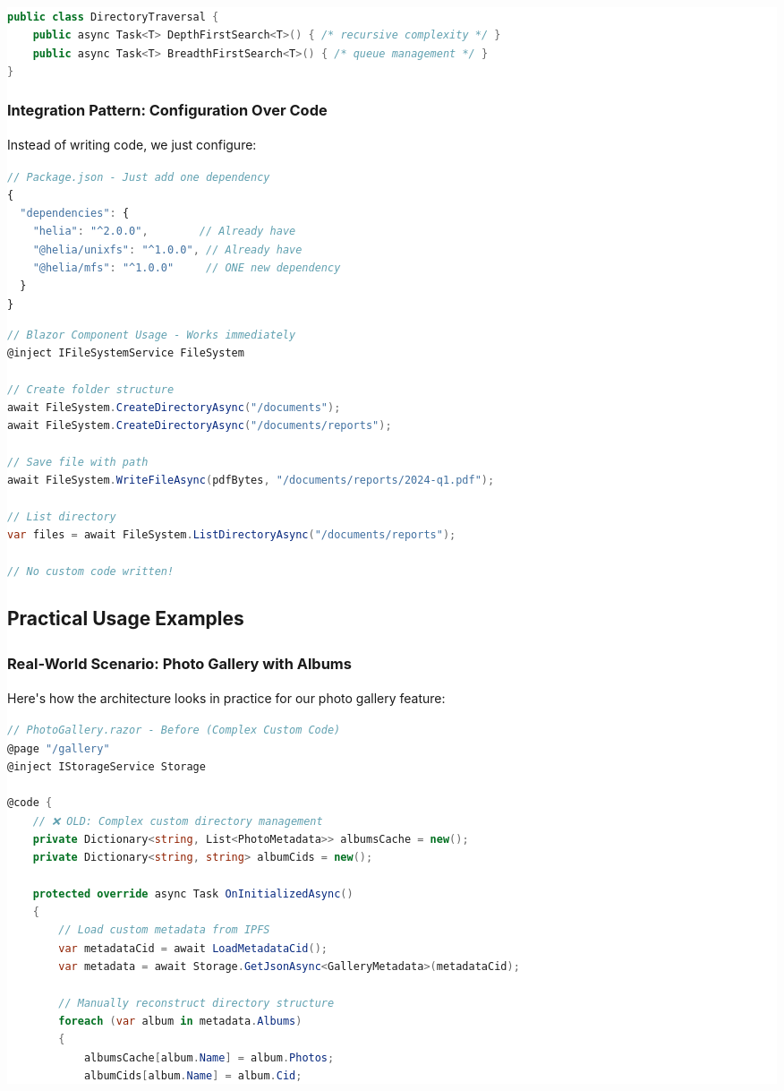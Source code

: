 ```csharp
public class DirectoryTraversal {
    public async Task<T> DepthFirstSearch<T>() { /* recursive complexity */ }
    public async Task<T> BreadthFirstSearch<T>() { /* queue management */ }
}
```

### Integration Pattern: Configuration Over Code

Instead of writing code, we just configure:

```javascript
// Package.json - Just add one dependency
{
  "dependencies": {
    "helia": "^2.0.0",        // Already have
    "@helia/unixfs": "^1.0.0", // Already have  
    "@helia/mfs": "^1.0.0"     // ONE new dependency
  }
}
```

```csharp
// Blazor Component Usage - Works immediately
@inject IFileSystemService FileSystem

// Create folder structure
await FileSystem.CreateDirectoryAsync("/documents");
await FileSystem.CreateDirectoryAsync("/documents/reports");

// Save file with path
await FileSystem.WriteFileAsync(pdfBytes, "/documents/reports/2024-q1.pdf");

// List directory
var files = await FileSystem.ListDirectoryAsync("/documents/reports");

// No custom code written!
```

## Practical Usage Examples

### Real-World Scenario: Photo Gallery with Albums

Here's how the architecture looks in practice for our photo gallery feature:

```csharp
// PhotoGallery.razor - Before (Complex Custom Code)
@page "/gallery"
@inject IStorageService Storage

@code {
    // ❌ OLD: Complex custom directory management
    private Dictionary<string, List<PhotoMetadata>> albumsCache = new();
    private Dictionary<string, string> albumCids = new();
    
    protected override async Task OnInitializedAsync()
    {
        // Load custom metadata from IPFS
        var metadataCid = await LoadMetadataCid();
        var metadata = await Storage.GetJsonAsync<GalleryMetadata>(metadataCid);
        
        // Manually reconstruct directory structure
        foreach (var album in metadata.Albums)
        {
            albumsCache[album.Name] = album.Photos;
            albumCids[album.Name] = album.Cid;
```